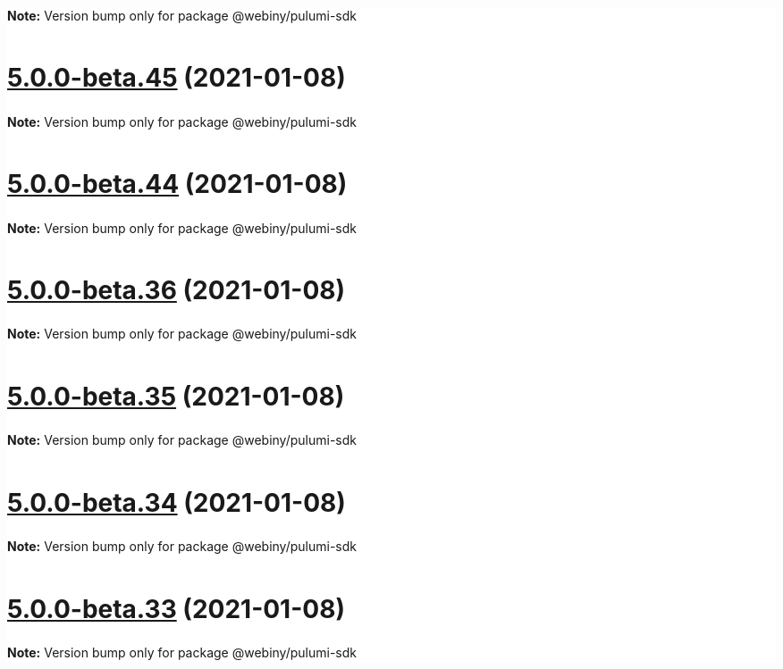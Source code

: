 **Note:** Version bump only for package @webiny/pulumi-sdk





# [5.0.0-beta.45](https://github.com/webiny/webiny-js/compare/v5.0.0-beta.44...v5.0.0-beta.45) (2021-01-08)

**Note:** Version bump only for package @webiny/pulumi-sdk





# [5.0.0-beta.44](https://github.com/webiny/webiny-js/compare/v5.0.0-beta.43...v5.0.0-beta.44) (2021-01-08)

**Note:** Version bump only for package @webiny/pulumi-sdk





# [5.0.0-beta.36](https://github.com/webiny/webiny-js/compare/v5.0.0-beta.35...v5.0.0-beta.36) (2021-01-08)

**Note:** Version bump only for package @webiny/pulumi-sdk





# [5.0.0-beta.35](https://github.com/webiny/webiny-js/compare/v5.0.0-beta.34...v5.0.0-beta.35) (2021-01-08)

**Note:** Version bump only for package @webiny/pulumi-sdk





# [5.0.0-beta.34](https://github.com/webiny/webiny-js/compare/v5.0.0-beta.33...v5.0.0-beta.34) (2021-01-08)

**Note:** Version bump only for package @webiny/pulumi-sdk





# [5.0.0-beta.33](https://github.com/webiny/webiny-js/compare/v5.0.0-beta.32...v5.0.0-beta.33) (2021-01-08)

**Note:** Version bump only for package @webiny/pulumi-sdk



